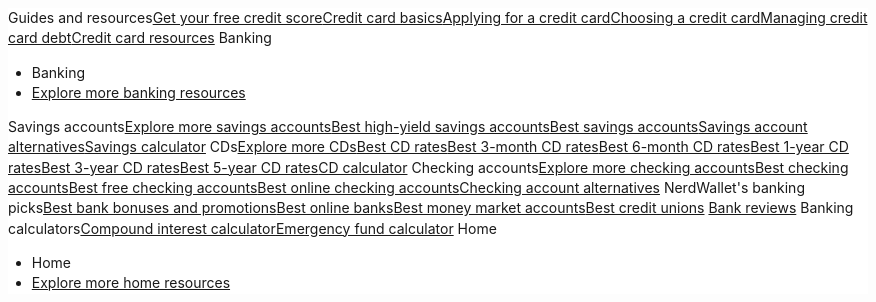 Guides and resources[Get your free credit score](https://www.nerdwallet.com/article/investing/<https:/www.nerdwallet.com/p/free-credit-score>)[Credit card basics](https://www.nerdwallet.com/article/investing/<https:/www.nerdwallet.com/h/category/credit-card-basics>)[Applying for a credit card](https://www.nerdwallet.com/article/investing/<https:/www.nerdwallet.com/h/category/applying-for-a-credit-card>)[Choosing a credit card](https://www.nerdwallet.com/article/investing/<https:/www.nerdwallet.com/h/category/choosing-a-credit-card>)[Managing credit card debt](https://www.nerdwallet.com/article/investing/<https:/www.nerdwallet.com/h/category/managing-credit-card-debt>)[Credit card resources](https://www.nerdwallet.com/article/investing/<https:/www.nerdwallet.com/h/category/credit-card-resources>)
Banking 
  * Banking 
  * [ Explore more banking resources ](https://www.nerdwallet.com/article/investing/<https:/www.nerdwallet.com/h/category/banking>)


Savings accounts[Explore more savings accounts](https://www.nerdwallet.com/article/investing/<https:/www.nerdwallet.com/h/category/savings-accounts>)[Best high-yield savings accounts](https://www.nerdwallet.com/article/investing/<https:/www.nerdwallet.com/best/banking/high-yield-online-savings-accounts>)[Best savings accounts](https://www.nerdwallet.com/article/investing/<https:/www.nerdwallet.com/best/banking/savings-accounts>)[Savings account alternatives](https://www.nerdwallet.com/article/investing/<https:/www.nerdwallet.com/h/category/savings-alternatives>)[Savings calculator](https://www.nerdwallet.com/article/investing/<https:/www.nerdwallet.com/calculator/savings-calculator>)
CDs[Explore more CDs](https://www.nerdwallet.com/article/investing/<https:/www.nerdwallet.com/h/category/certificates-of-deposit>)[Best CD rates](https://www.nerdwallet.com/article/investing/<https:/www.nerdwallet.com/best/banking/cd-rates>)[Best 3-month CD rates](https://www.nerdwallet.com/article/investing/<https:/www.nerdwallet.com/best/banking/3-month-cd-rates>)[Best 6-month CD rates](https://www.nerdwallet.com/article/investing/<https:/www.nerdwallet.com/best/banking/6-month-cd-rates>)[Best 1-year CD rates](https://www.nerdwallet.com/article/investing/<https:/www.nerdwallet.com/best/banking/1-year-cd-rates>)[Best 3-year CD rates](https://www.nerdwallet.com/article/investing/<https:/www.nerdwallet.com/best/banking/3-year-cd-rates>)[Best 5-year CD rates](https://www.nerdwallet.com/article/investing/<https:/www.nerdwallet.com/best/banking/5-year-cd-rates>)[CD calculator](https://www.nerdwallet.com/article/investing/<https:/www.nerdwallet.com/calculator/cd-calculator>)
Checking accounts[Explore more checking accounts](https://www.nerdwallet.com/article/investing/<https:/www.nerdwallet.com/h/category/checking-accounts>)[Best checking accounts](https://www.nerdwallet.com/article/investing/<https:/www.nerdwallet.com/best/banking/checking-accounts>)[Best free checking accounts](https://www.nerdwallet.com/article/investing/<https:/www.nerdwallet.com/best/banking/free-checking-accounts>)[Best online checking accounts](https://www.nerdwallet.com/article/investing/<https:/www.nerdwallet.com/best/banking/online-checking-accounts>)[Checking account alternatives](https://www.nerdwallet.com/article/investing/<https:/www.nerdwallet.com/article/banking/big-bank-alternatives>)
NerdWallet's banking picks[Best bank bonuses and promotions](https://www.nerdwallet.com/article/investing/<https:/www.nerdwallet.com/best/banking/best-bank-bonuses-and-promotions>)[Best online banks](https://www.nerdwallet.com/article/investing/<https:/www.nerdwallet.com/best/banking/best-online-banks>)[Best money market accounts](https://www.nerdwallet.com/article/investing/<https:/www.nerdwallet.com/best/banking/money-market-accounts>)[Best credit unions](https://www.nerdwallet.com/article/investing/<https:/www.nerdwallet.com/best/banking/best-credit-unions>)
[Bank reviews](https://www.nerdwallet.com/article/investing/<https:/www.nerdwallet.com/article/banking/bank-credit-union-reviews>)
Banking calculators[Compound interest calculator](https://www.nerdwallet.com/article/investing/<https:/www.nerdwallet.com/calculator/compound-interest-calculator>)[Emergency fund calculator](https://www.nerdwallet.com/article/investing/<https:/www.nerdwallet.com/article/banking/emergency-fund-calculator>)
Home 
  * Home 
  * [ Explore more home resources ](https://www.nerdwallet.com/article/investing/<https:/www.nerdwallet.com/h/category/mortgages>)
